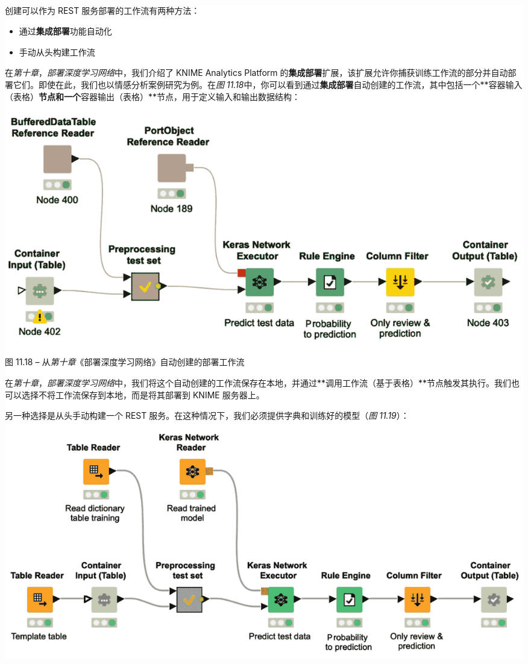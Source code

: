 创建可以作为 REST 服务部署的工作流有两种方法：

+   通过**集成部署**功能自动化

+   手动从头构建工作流

在*第十章*，*部署深度学习网络*中，我们介绍了 KNIME Analytics Platform 的**集成部署**扩展，该扩展允许你捕获训练工作流的部分并自动部署它们。即使在此，我们也以情感分析案例研究为例。在*图 11.18*中，你可以看到通过**集成部署**自动创建的工作流，其中包括一个**容器输入（表格）**节点和一个**容器输出（表格）**节点，用于定义输入和输出数据结构：

![图 11.18 – 从第十章《部署深度学习网络》自动创建的部署工作流](img/B16391_11_018.jpg)

图 11.18 – 从*第十章*《部署深度学习网络》自动创建的部署工作流

在*第十章*，*部署深度学习网络*中，我们将这个自动创建的工作流保存在本地，并通过**调用工作流（基于表格）**节点触发其执行。我们也可以选择不将工作流保存到本地，而是将其部署到 KNIME 服务器上。

另一种选择是从头手动构建一个 REST 服务。在这种情况下，我们必须提供字典和训练好的模型（*图 11.19*）：

![图 11.19 – 手动构建的 REST 服务部署工作流](img/B16391_11_019.jpg)

